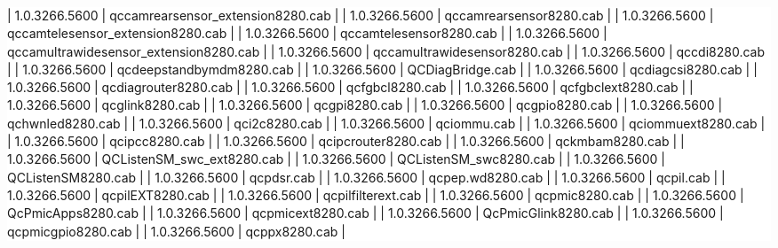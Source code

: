 | 1.0.3266.5600 | qccamrearsensor_extension8280.cab |
| 1.0.3266.5600 | qccamrearsensor8280.cab |
| 1.0.3266.5600 | qccamtelesensor_extension8280.cab |
| 1.0.3266.5600 | qccamtelesensor8280.cab |
| 1.0.3266.5600 | qccamultrawidesensor_extension8280.cab |
| 1.0.3266.5600 | qccamultrawidesensor8280.cab |
| 1.0.3266.5600 | qccdi8280.cab |
| 1.0.3266.5600 | qcdeepstandbymdm8280.cab |
| 1.0.3266.5600 | QCDiagBridge.cab |
| 1.0.3266.5600 | qcdiagcsi8280.cab |
| 1.0.3266.5600 | qcdiagrouter8280.cab |
| 1.0.3266.5600 | qcfgbcl8280.cab |
| 1.0.3266.5600 | qcfgbclext8280.cab |
| 1.0.3266.5600 | qcglink8280.cab |
| 1.0.3266.5600 | qcgpi8280.cab |
| 1.0.3266.5600 | qcgpio8280.cab |
| 1.0.3266.5600 | qchwnled8280.cab |
| 1.0.3266.5600 | qci2c8280.cab |
| 1.0.3266.5600 | qciommu.cab |
| 1.0.3266.5600 | qciommuext8280.cab |
| 1.0.3266.5600 | qcipcc8280.cab |
| 1.0.3266.5600 | qcipcrouter8280.cab |
| 1.0.3266.5600 | qckmbam8280.cab |
| 1.0.3266.5600 | QCListenSM_swc_ext8280.cab |
| 1.0.3266.5600 | QCListenSM_swc8280.cab |
| 1.0.3266.5600 | QCListenSM8280.cab |
| 1.0.3266.5600 | qcpdsr.cab |
| 1.0.3266.5600 | qcpep.wd8280.cab |
| 1.0.3266.5600 | qcpil.cab |
| 1.0.3266.5600 | qcpilEXT8280.cab |
| 1.0.3266.5600 | qcpilfilterext.cab |
| 1.0.3266.5600 | qcpmic8280.cab |
| 1.0.3266.5600 | QcPmicApps8280.cab |
| 1.0.3266.5600 | qcpmicext8280.cab |
| 1.0.3266.5600 | QcPmicGlink8280.cab |
| 1.0.3266.5600 | qcpmicgpio8280.cab |
| 1.0.3266.5600 | qcppx8280.cab |
